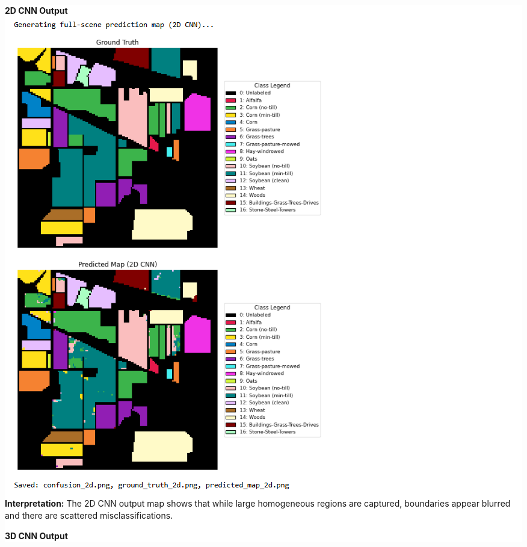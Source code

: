 **2D CNN Output**  
![2D CNN Output](./images/2DCNNOP.png)  
**Interpretation:** The 2D CNN output map shows that while large homogeneous regions are captured, boundaries appear blurred and there are scattered misclassifications.  

**3D CNN Output**  